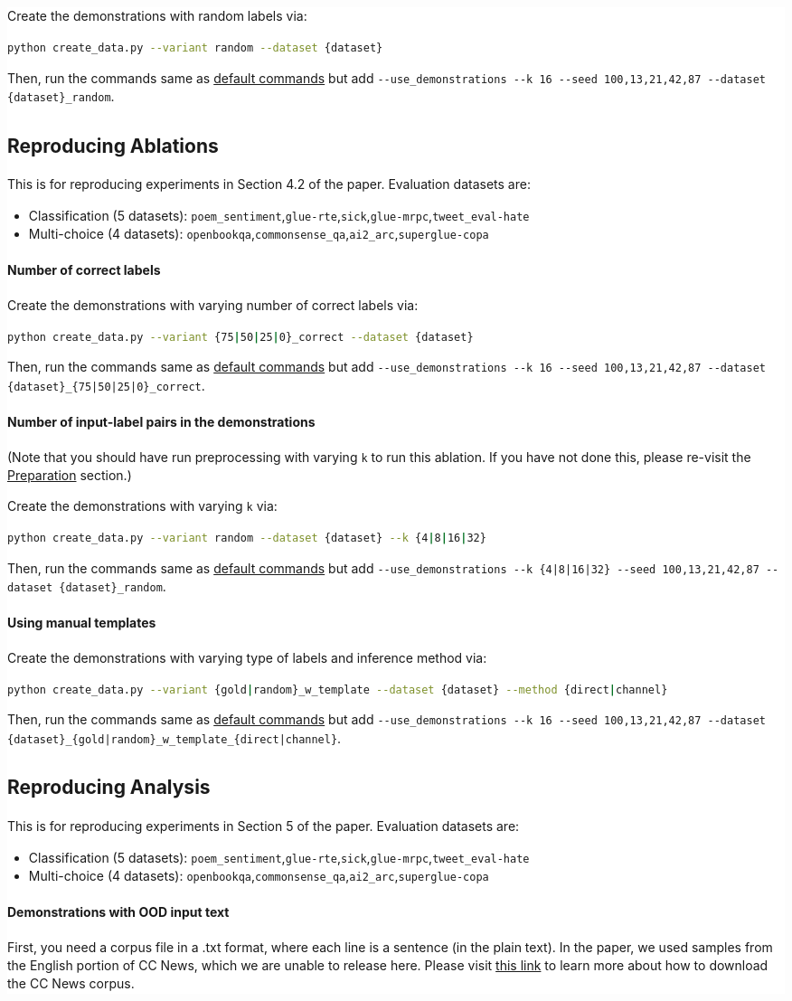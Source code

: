 Create the demonstrations with random labels via:
```bash
python create_data.py --variant random --dataset {dataset}
```
Then, run the commands same as [default commands](#no-demonstrations) but add `--use_demonstrations --k 16 --seed 100,13,21,42,87 --dataset {dataset}_random`.

## Reproducing Ablations

This is for reproducing experiments in Section 4.2 of the paper.
Evaluation datasets are:
* Classification (5 datasets): `poem_sentiment`,`glue-rte`,`sick`,`glue-mrpc`,`tweet_eval-hate`
* Multi-choice (4 datasets): `openbookqa`,`commonsense_qa`,`ai2_arc`,`superglue-copa`

#### Number of correct labels

Create the demonstrations with varying number of correct labels via:
```bash
python create_data.py --variant {75|50|25|0}_correct --dataset {dataset}
```
Then, run the commands same as [default commands](#no-demonstrations) but add `--use_demonstrations --k 16 --seed 100,13,21,42,87 --dataset {dataset}_{75|50|25|0}_correct`.

#### Number of input-label pairs in the demonstrations

(Note that you should have run preprocessing with varying `k` to run this ablation. If you have not done this, please re-visit the [Preparation](#preparation) section.)

Create the demonstrations with varying `k` via:
```bash
python create_data.py --variant random --dataset {dataset} --k {4|8|16|32}
```
Then, run the commands same as [default commands](#no-demonstrations) but add `--use_demonstrations --k {4|8|16|32} --seed 100,13,21,42,87 --dataset {dataset}_random`.

#### Using manual templates

Create the demonstrations with varying type of labels and inference method via:
```bash
python create_data.py --variant {gold|random}_w_template --dataset {dataset} --method {direct|channel}
```
Then, run the commands same as [default commands](#no-demonstrations) but add `--use_demonstrations --k 16 --seed 100,13,21,42,87 --dataset {dataset}_{gold|random}_w_template_{direct|channel}`.

## Reproducing Analysis

This is for reproducing experiments in Section 5 of the paper.
Evaluation datasets are:
* Classification (5 datasets): `poem_sentiment`,`glue-rte`,`sick`,`glue-mrpc`,`tweet_eval-hate`
* Multi-choice (4 datasets): `openbookqa`,`commonsense_qa`,`ai2_arc`,`superglue-copa`

#### Demonstrations with OOD input text

First, you need a corpus file in a .txt format, where each line is a sentence (in the plain text).
In the paper, we used samples from the English portion of CC News, which we are unable to release here.
Please visit [this link](https://commoncrawl.org/2016/10/news-dataset-available/) to learn more about how to download the CC News corpus.
